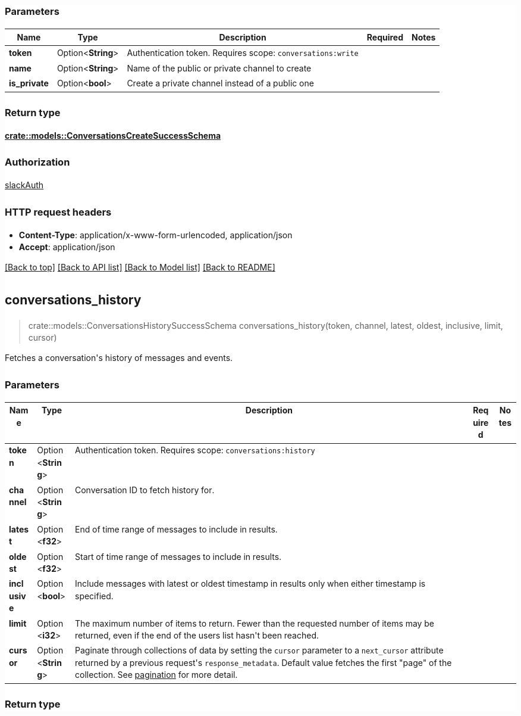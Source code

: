 ### Parameters


Name | Type | Description  | Required | Notes
------------- | ------------- | ------------- | ------------- | -------------
**token** | Option<**String**> | Authentication token. Requires scope: `conversations:write` |  |
**name** | Option<**String**> | Name of the public or private channel to create |  |
**is_private** | Option<**bool**> | Create a private channel instead of a public one |  |

### Return type

[**crate::models::ConversationsCreateSuccessSchema**](conversations_create_success_schema.md)

### Authorization

[slackAuth](../README.md#slackAuth)

### HTTP request headers

- **Content-Type**: application/x-www-form-urlencoded, application/json
- **Accept**: application/json

[[Back to top]](#) [[Back to API list]](../README.md#documentation-for-api-endpoints) [[Back to Model list]](../README.md#documentation-for-models) [[Back to README]](../README.md)


## conversations_history

> crate::models::ConversationsHistorySuccessSchema conversations_history(token, channel, latest, oldest, inclusive, limit, cursor)


Fetches a conversation's history of messages and events.

### Parameters


Name | Type | Description  | Required | Notes
------------- | ------------- | ------------- | ------------- | -------------
**token** | Option<**String**> | Authentication token. Requires scope: `conversations:history` |  |
**channel** | Option<**String**> | Conversation ID to fetch history for. |  |
**latest** | Option<**f32**> | End of time range of messages to include in results. |  |
**oldest** | Option<**f32**> | Start of time range of messages to include in results. |  |
**inclusive** | Option<**bool**> | Include messages with latest or oldest timestamp in results only when either timestamp is specified. |  |
**limit** | Option<**i32**> | The maximum number of items to return. Fewer than the requested number of items may be returned, even if the end of the users list hasn't been reached. |  |
**cursor** | Option<**String**> | Paginate through collections of data by setting the `cursor` parameter to a `next_cursor` attribute returned by a previous request's `response_metadata`. Default value fetches the first \"page\" of the collection. See [pagination](/docs/pagination) for more detail. |  |

### Return type

